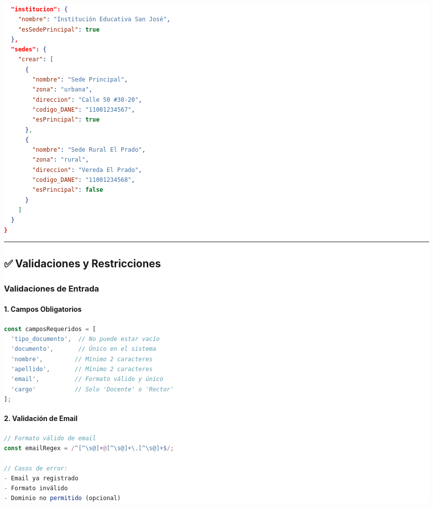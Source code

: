 ```json
  "institucion": {
    "nombre": "Institución Educativa San José",
    "esSedePrincipal": true
  },
  "sedes": {
    "crear": [
      {
        "nombre": "Sede Principal",
        "zona": "urbana",
        "direccion": "Calle 50 #30-20",
        "codigo_DANE": "11001234567",
        "esPrincipal": true
      },
      {
        "nombre": "Sede Rural El Prado",
        "zona": "rural", 
        "direccion": "Vereda El Prado",
        "codigo_DANE": "11001234568",
        "esPrincipal": false
      }
    ]
  }
}
```

---

## ✅ Validaciones y Restricciones

### Validaciones de Entrada

#### 1. **Campos Obligatorios**
```typescript
const camposRequeridos = [
  'tipo_documento',  // No puede estar vacío
  'documento',       // Único en el sistema
  'nombre',         // Mínimo 2 caracteres
  'apellido',       // Mínimo 2 caracteres  
  'email',          // Formato válido y único
  'cargo'           // Solo 'Docente' o 'Rector'
];
```

#### 2. **Validación de Email**
```typescript
// Formato válido de email
const emailRegex = /^[^\s@]+@[^\s@]+\.[^\s@]+$/;

// Casos de error:
- Email ya registrado
- Formato inválido
- Dominio no permitido (opcional)
```
